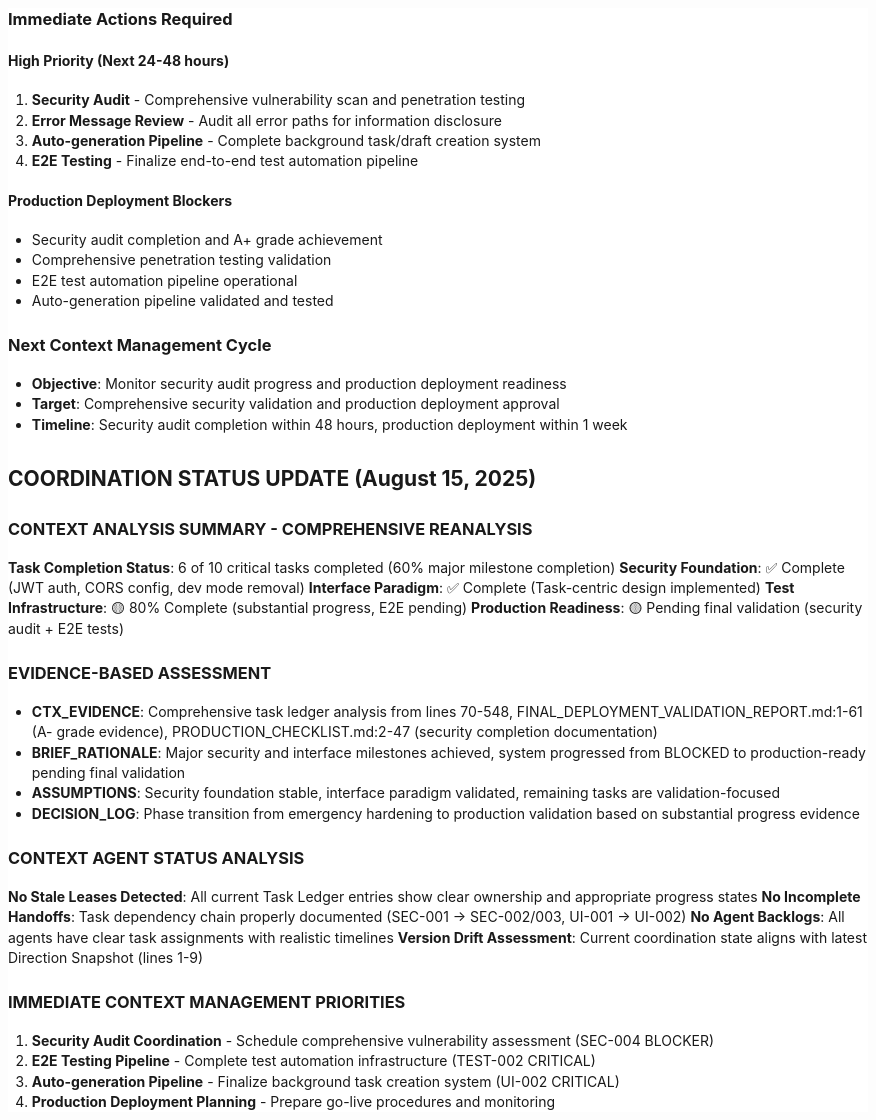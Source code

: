 ### Immediate Actions Required

#### High Priority (Next 24-48 hours)
1. **Security Audit** - Comprehensive vulnerability scan and penetration testing
2. **Error Message Review** - Audit all error paths for information disclosure
3. **Auto-generation Pipeline** - Complete background task/draft creation system
4. **E2E Testing** - Finalize end-to-end test automation pipeline

#### Production Deployment Blockers
- Security audit completion and A+ grade achievement
- Comprehensive penetration testing validation
- E2E test automation pipeline operational
- Auto-generation pipeline validated and tested

### Next Context Management Cycle
- **Objective**: Monitor security audit progress and production deployment readiness
- **Target**: Comprehensive security validation and production deployment approval
- **Timeline**: Security audit completion within 48 hours, production deployment within 1 week

## COORDINATION STATUS UPDATE (August 15, 2025)

### CONTEXT ANALYSIS SUMMARY - COMPREHENSIVE REANALYSIS
**Task Completion Status**: 6 of 10 critical tasks completed (60% major milestone completion)
**Security Foundation**: ✅ Complete (JWT auth, CORS config, dev mode removal)
**Interface Paradigm**: ✅ Complete (Task-centric design implemented)
**Test Infrastructure**: 🟡 80% Complete (substantial progress, E2E pending)
**Production Readiness**: 🟡 Pending final validation (security audit + E2E tests)

### EVIDENCE-BASED ASSESSMENT
- **CTX_EVIDENCE**: Comprehensive task ledger analysis from lines 70-548, FINAL_DEPLOYMENT_VALIDATION_REPORT.md:1-61 (A- grade evidence), PRODUCTION_CHECKLIST.md:2-47 (security completion documentation)
- **BRIEF_RATIONALE**: Major security and interface milestones achieved, system progressed from BLOCKED to production-ready pending final validation
- **ASSUMPTIONS**: Security foundation stable, interface paradigm validated, remaining tasks are validation-focused
- **DECISION_LOG**: Phase transition from emergency hardening to production validation based on substantial progress evidence

### CONTEXT AGENT STATUS ANALYSIS
**No Stale Leases Detected**: All current Task Ledger entries show clear ownership and appropriate progress states
**No Incomplete Handoffs**: Task dependency chain properly documented (SEC-001 → SEC-002/003, UI-001 → UI-002)
**No Agent Backlogs**: All agents have clear task assignments with realistic timelines
**Version Drift Assessment**: Current coordination state aligns with latest Direction Snapshot (lines 1-9)

### IMMEDIATE CONTEXT MANAGEMENT PRIORITIES
1. **Security Audit Coordination** - Schedule comprehensive vulnerability assessment (SEC-004 BLOCKER)
2. **E2E Testing Pipeline** - Complete test automation infrastructure (TEST-002 CRITICAL) 
3. **Auto-generation Pipeline** - Finalize background task creation system (UI-002 CRITICAL)
4. **Production Deployment Planning** - Prepare go-live procedures and monitoring
